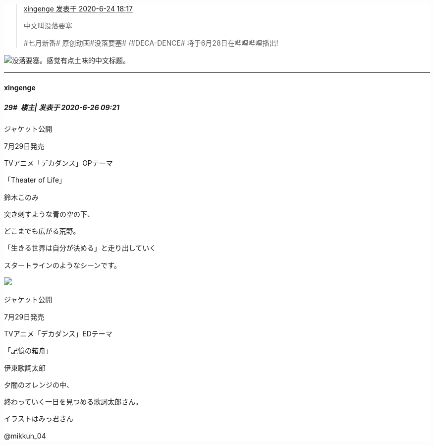 
<blockquote><a href="httphttps://bbs.saraba1st.com/2b/forum.php?mod=redirect&amp;goto=findpost&amp;pid=47937487&amp;ptid=1844424" target="_blank">xingenge 发表于 2020-6-24 18:17</a>

中文叫没落要塞


#七月新番# 原创动画#没落要塞# /#DECA-DENCE# 将于6月28日在哔哩哔哩播出!</blockquote>
<img src="https://static.saraba1st.com/image/smiley/face2017/037.png" referrerpolicy="no-referrer">没落要塞。感觉有点土味的中文标题。







-----

####  xingenge  
##### 29#         楼主| 发表于 2020-6-26 09:21




ジャケット公開


7月29日発売

TVアニメ「デカダンス」OPテーマ

「Theater of Life」

鈴木このみ


突き刺すような青の空の下、

どこまでも広がる荒野。

「生きる世界は自分が決める」と走り出していく

スタートラインのようなシーンです。

<img src="https://img.vim-cn.com/cd/113107cbac449f445f2aac6c939f620bb6a6cb.jpg" referrerpolicy="no-referrer">


ジャケット公開


7月29日発売

TVアニメ「デカダンス」EDテーマ

「記憶の箱舟」

伊東歌詞太郎


夕闇のオレンジの中、

終わっていく一日を見つめる歌詞太郎さん。

イラストはみっ君さん 

@mikkun_04
